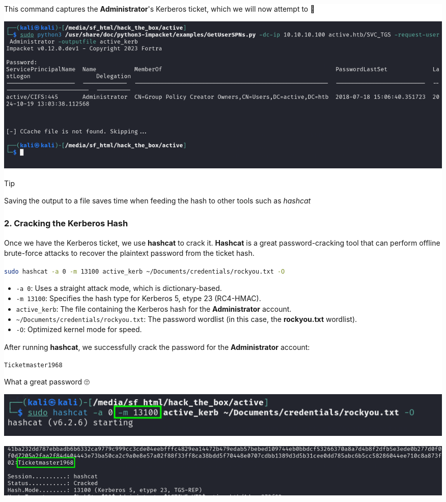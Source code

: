This command captures the **Administrator**'s Kerberos ticket, which we will now attempt to :hammer:

![15](/images/15.png)

>[!TIP]
>Saving the output to a file saves time when feeding the hash to other tools such as *hashcat*

### 2. Cracking the Kerberos Hash

Once we have the Kerberos ticket, we use **hashcat** to crack it. **Hashcat** is a great password-cracking tool that can perform offline brute-force attacks to recover the plaintext password from the ticket hash.

```bash
sudo hashcat -a 0 -m 13100 active_kerb ~/Documents/credentials/rockyou.txt -O
```

- `-a 0`: Uses a straight attack mode, which is dictionary-based.
- `-m 13100`: Specifies the hash type for Kerberos 5, etype 23 (RC4-HMAC).
- `active_kerb`: The file containing the Kerberos hash for the **Administrator** account.
- `~/Documents/credentials/rockyou.txt`: The password wordlist (in this case, the **rockyou.txt** wordlist).
- `-O`: Optimized kernel mode for speed.

After running **hashcat**, we successfully crack the password for the **Administrator** account:

```
Ticketmaster1968
```

What a great password :roll_eyes:

![16](/images/16.png)

![17](/images/17.png)
